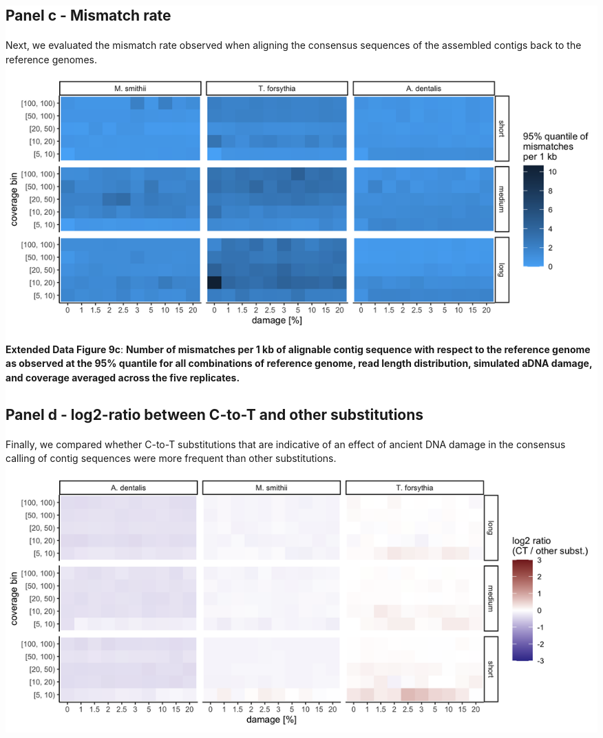 ## Panel c - Mismatch rate

Next, we evaluated the mismatch rate observed when aligning the
consensus sequences of the assembled contigs back to the reference
genomes.

<img src="analysis_files/figure-gfm/mismatchrate_plt-1.png" width="1050" />

**Extended Data Figure 9c**: **Number of mismatches per 1 kb of
alignable contig sequence with respect to the reference genome as
observed at the 95% quantile for all combinations of reference genome,
read length distribution, simulated aDNA damage, and coverage averaged
across the five replicates.**

## Panel d - log2-ratio between C-to-T and other substitutions

Finally, we compared whether C-to-T substitutions that are indicative of
an effect of ancient DNA damage in the consensus calling of contig
sequences were more frequent than other substitutions.

<img src="analysis_files/figure-gfm/mismatches_logratio_plt-1.png" width="1050" />
